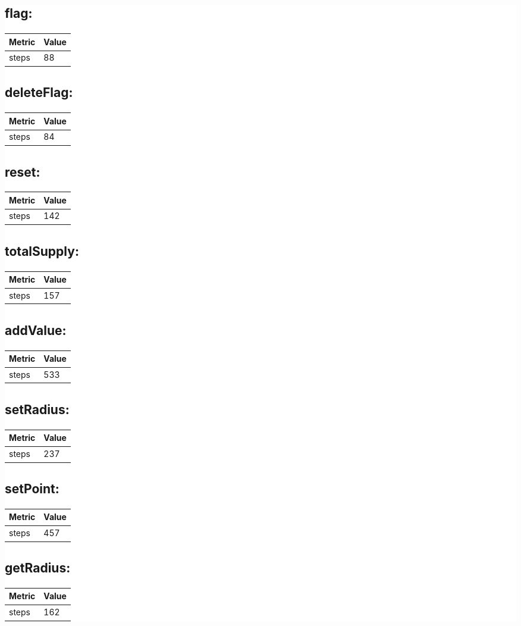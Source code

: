 ## flag:

| Metric | Value |
| ----------- | ----------- |
| steps | 88 |

## deleteFlag:

| Metric | Value |
| ----------- | ----------- |
| steps | 84 |

## reset:

| Metric | Value |
| ----------- | ----------- |
| steps | 142 |

## totalSupply:

| Metric | Value |
| ----------- | ----------- |
| steps | 157 |

## addValue:

| Metric | Value |
| ----------- | ----------- |
| steps | 533 |

## setRadius:

| Metric | Value |
| ----------- | ----------- |
| steps | 237 |

## setPoint:

| Metric | Value |
| ----------- | ----------- |
| steps | 457 |

## getRadius:

| Metric | Value |
| ----------- | ----------- |
| steps | 162 |
